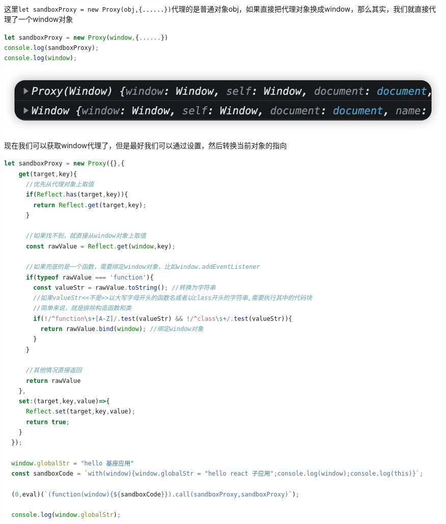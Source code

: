 这里`let sandboxProxy = new Proxy(obj,{......})`代理的是普通对象obj，如果直接把代理对象换成window，那么其实，我们就直接代理了一个window对象

```js
let sandboxProxy = new Proxy(window,{......})
console.log(sandboxProxy);
console.log(window);
```

![image-20230605095454607](./assets/image-20230605095454607.png)

现在我们可以获取window代理了，但是最好我们可以通过设置，然后转换当前对象的指向

```js
let sandboxProxy = new Proxy({},{
    get(target,key){
      //优先从代理对象上取值
      if(Reflect.has(target,key)){
        return Reflect.get(target,key);
      }

      //如果找不到，就直接从window对象上取值
      const rawValue = Reflect.get(window,key);

      //如果兜底的是一个函数，需要绑定window对象，比如window.addEventListener
      if(typeof rawValue === 'function'){
        const valueStr = rawValue.toString(); //转换为字符串
        //如果valueStr<<不是>>以大写字母开头的函数名或者以class开头的字符串,需要执行其中的代码块
        //简单来说，就是排除构造函数和类
        if(!/^function\s+[A-Z]/.test(valueStr) && !/^class\s+/.test(valueStr)){
          return rawValue.bind(window); //绑定window对象
        }
      }

      //其他情况直接返回
      return rawValue
    },
    set:(target,key,value)=>{
      Reflect.set(target,key,value);
      return true;
    }
  });

  window.globalStr = "hello 基座应用"
  const sandboxCode = `with(window){window.globalStr = "hello react 子应用";console.log(window);console.log(this)}`;

  (0,eval)(`(function(window){${sandboxCode}}).call(sandboxProxy,sandboxProxy)`);

  console.log(window.globalStr);
```
